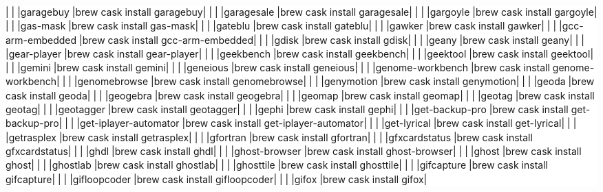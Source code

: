 |	|   |garagebuy  |brew cask install garagebuy|
|	|   |garagesale  |brew cask install garagesale|
|	|   |gargoyle  |brew cask install gargoyle|
|	|   |gas-mask  |brew cask install gas-mask|
|	|   |gateblu  |brew cask install gateblu|
|	|   |gawker  |brew cask install gawker|
|	|   |gcc-arm-embedded  |brew cask install gcc-arm-embedded|
|	|   |gdisk  |brew cask install gdisk|
|	|   |geany  |brew cask install geany|
|	|   |gear-player  |brew cask install gear-player|
|	|   |geekbench  |brew cask install geekbench|
|	|   |geektool  |brew cask install geektool|
|	|   |gemini  |brew cask install gemini|
|	|   |geneious  |brew cask install geneious|
|	|   |genome-workbench  |brew cask install genome-workbench|
|	|   |genomebrowse  |brew cask install genomebrowse|
|	|   |genymotion  |brew cask install genymotion|
|	|   |geoda  |brew cask install geoda|
|	|   |geogebra  |brew cask install geogebra|
|	|   |geomap  |brew cask install geomap|
|	|   |geotag  |brew cask install geotag|
|	|   |geotagger  |brew cask install geotagger|
|	|   |gephi  |brew cask install gephi|
|	|   |get-backup-pro  |brew cask install get-backup-pro|
|	|   |get-iplayer-automator  |brew cask install get-iplayer-automator|
|	|   |get-lyrical  |brew cask install get-lyrical|
|	|   |getrasplex  |brew cask install getrasplex|
|	|   |gfortran  |brew cask install gfortran|
|	|   |gfxcardstatus  |brew cask install gfxcardstatus|
|	|   |ghdl  |brew cask install ghdl|
|	|   |ghost-browser  |brew cask install ghost-browser|
|	|   |ghost  |brew cask install ghost|
|	|   |ghostlab  |brew cask install ghostlab|
|	|   |ghosttile  |brew cask install ghosttile|
|	|   |gifcapture  |brew cask install gifcapture|
|	|   |gifloopcoder  |brew cask install gifloopcoder|
|	|   |gifox  |brew cask install gifox|